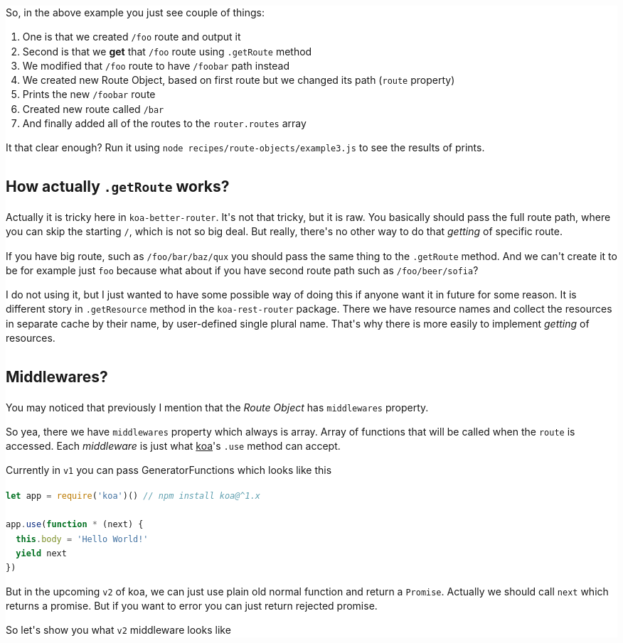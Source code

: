 ```js
```

So, in the above example you just see couple of things:

1. One is that we created `/foo` route and output it
2. Second is that we **get** that `/foo` route using `.getRoute` method
3. We modified that `/foo` route to have `/foobar` path instead
4. We created new Route Object, based on first route but we changed its path (`route` property)
5. Prints the new `/foobar` route
6. Created new route called `/bar`
7. And finally added all of the routes to the `router.routes` array

It that clear enough? Run it using `node recipes/route-objects/example3.js` to see the results of prints.

## How actually `.getRoute` works?

Actually it is tricky here in `koa-better-router`. It's not that tricky, but it is raw. You basically should pass the full route path, where you can skip the starting `/`, which is not so big deal. But really, there's no other way to do that *getting* of specific route.

If you have big route, such as `/foo/bar/baz/qux` you should pass the same thing to the `.getRoute` method. And we can't create it to be for example just `foo` because what about if you have second route path such as `/foo/beer/sofia`?

I do not using it, but I just wanted to have some possible way of doing this if anyone want it in future for some reason. It is different story in `.getResource` method in the `koa-rest-router` package. There we have resource names and collect the resources in separate cache by their name, by user-defined single plural name. That's why there is more easily to implement _getting_ of resources.

## Middlewares?

You may noticed that previously I mention that the _Route Object_ has `middlewares` property.

So yea, there we have `middlewares` property which always is array. Array of functions that will be called when the `route` is accessed. Each _middleware_ is just what [koa](http://github.com/koajs/koa)'s `.use` method can accept.

Currently in `v1`  you can pass GeneratorFunctions which looks like this

```js
let app = require('koa')() // npm install koa@^1.x

app.use(function * (next) {
  this.body = 'Hello World!'
  yield next
})
```

But in the upcoming `v2` of koa, we can just use plain old normal function and return a `Promise`. Actually we should call `next` which returns a promise. But if you want to error you can just return rejected promise.

So let's show you what `v2` middleware looks like

